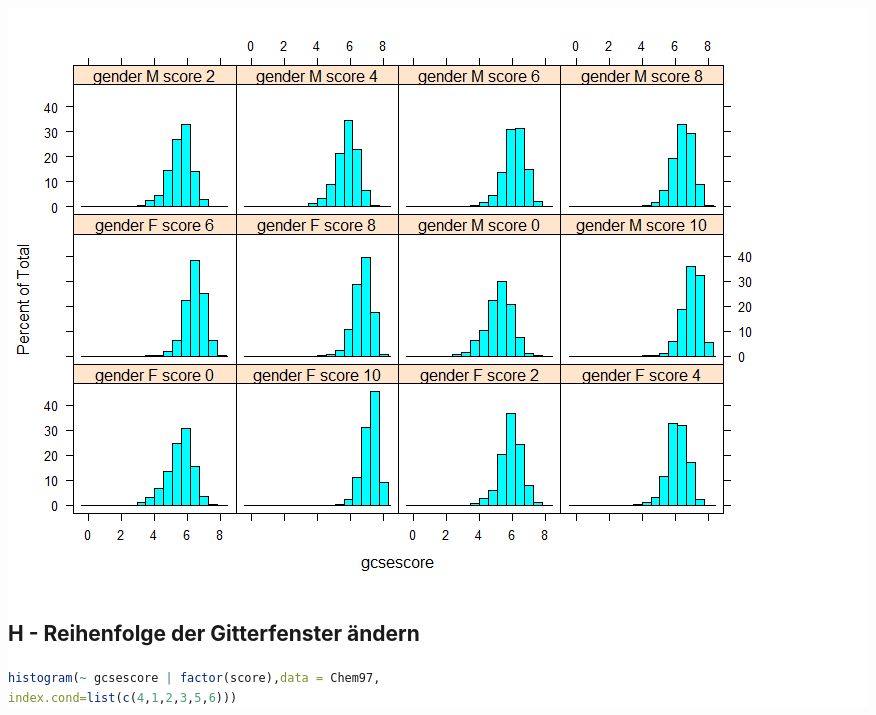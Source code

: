 ![](Intro_DatenanalyseTag2_files/figure-slidy/unnamed-chunk-24-1.png)

## H - Reihenfolge der Gitterfenster ändern


```r
histogram(~ gcsescore | factor(score),data = Chem97,
index.cond=list(c(4,1,2,3,5,6)))
```

